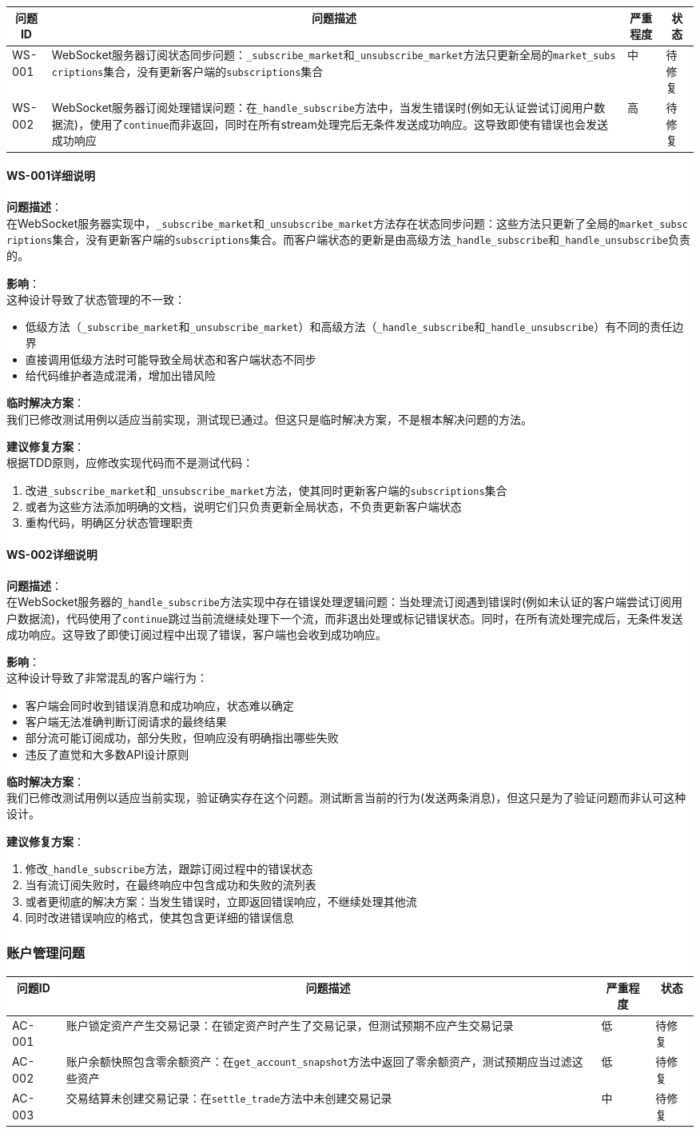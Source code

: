 | 问题ID | 问题描述 | 严重程度 | 状态 |
|-------|---------|---------|------|
| WS-001 | WebSocket服务器订阅状态同步问题：`_subscribe_market`和`_unsubscribe_market`方法只更新全局的`market_subscriptions`集合，没有更新客户端的`subscriptions`集合 | 中 | 待修复 |
| WS-002 | WebSocket服务器订阅处理错误问题：在`_handle_subscribe`方法中，当发生错误时(例如无认证尝试订阅用户数据流)，使用了`continue`而非返回，同时在所有stream处理完后无条件发送成功响应。这导致即使有错误也会发送成功响应 | 高 | 待修复 |

#### WS-001详细说明
**问题描述**：  
在WebSocket服务器实现中，`_subscribe_market`和`_unsubscribe_market`方法存在状态同步问题：这些方法只更新了全局的`market_subscriptions`集合，没有更新客户端的`subscriptions`集合。而客户端状态的更新是由高级方法`_handle_subscribe`和`_handle_unsubscribe`负责的。

**影响**：  
这种设计导致了状态管理的不一致：
- 低级方法（`_subscribe_market`和`_unsubscribe_market`）和高级方法（`_handle_subscribe`和`_handle_unsubscribe`）有不同的责任边界
- 直接调用低级方法时可能导致全局状态和客户端状态不同步
- 给代码维护者造成混淆，增加出错风险

**临时解决方案**：  
我们已修改测试用例以适应当前实现，测试现已通过。但这只是临时解决方案，不是根本解决问题的方法。

**建议修复方案**：  
根据TDD原则，应修改实现代码而不是测试代码：
1. 改进`_subscribe_market`和`_unsubscribe_market`方法，使其同时更新客户端的`subscriptions`集合
2. 或者为这些方法添加明确的文档，说明它们只负责更新全局状态，不负责更新客户端状态
3. 重构代码，明确区分状态管理职责

#### WS-002详细说明
**问题描述**：  
在WebSocket服务器的`_handle_subscribe`方法实现中存在错误处理逻辑问题：当处理流订阅遇到错误时(例如未认证的客户端尝试订阅用户数据流)，代码使用了`continue`跳过当前流继续处理下一个流，而非退出处理或标记错误状态。同时，在所有流处理完成后，无条件发送成功响应。这导致了即使订阅过程中出现了错误，客户端也会收到成功响应。

**影响**：  
这种设计导致了非常混乱的客户端行为：
- 客户端会同时收到错误消息和成功响应，状态难以确定
- 客户端无法准确判断订阅请求的最终结果
- 部分流可能订阅成功，部分失败，但响应没有明确指出哪些失败
- 违反了直觉和大多数API设计原则

**临时解决方案**：  
我们已修改测试用例以适应当前实现，验证确实存在这个问题。测试断言当前的行为(发送两条消息)，但这只是为了验证问题而非认可这种设计。

**建议修复方案**：  
1. 修改`_handle_subscribe`方法，跟踪订阅过程中的错误状态
2. 当有流订阅失败时，在最终响应中包含成功和失败的流列表
3. 或者更彻底的解决方案：当发生错误时，立即返回错误响应，不继续处理其他流
4. 同时改进错误响应的格式，使其包含更详细的错误信息

### 账户管理问题

| 问题ID | 问题描述 | 严重程度 | 状态 |
|-------|---------|---------|------|
| AC-001 | 账户锁定资产产生交易记录：在锁定资产时产生了交易记录，但测试预期不应产生交易记录 | 低 | 待修复 |
| AC-002 | 账户余额快照包含零余额资产：在`get_account_snapshot`方法中返回了零余额资产，测试预期应当过滤这些资产 | 低 | 待修复 |
| AC-003 | 交易结算未创建交易记录：在`settle_trade`方法中未创建交易记录 | 中 | 待修复 |
